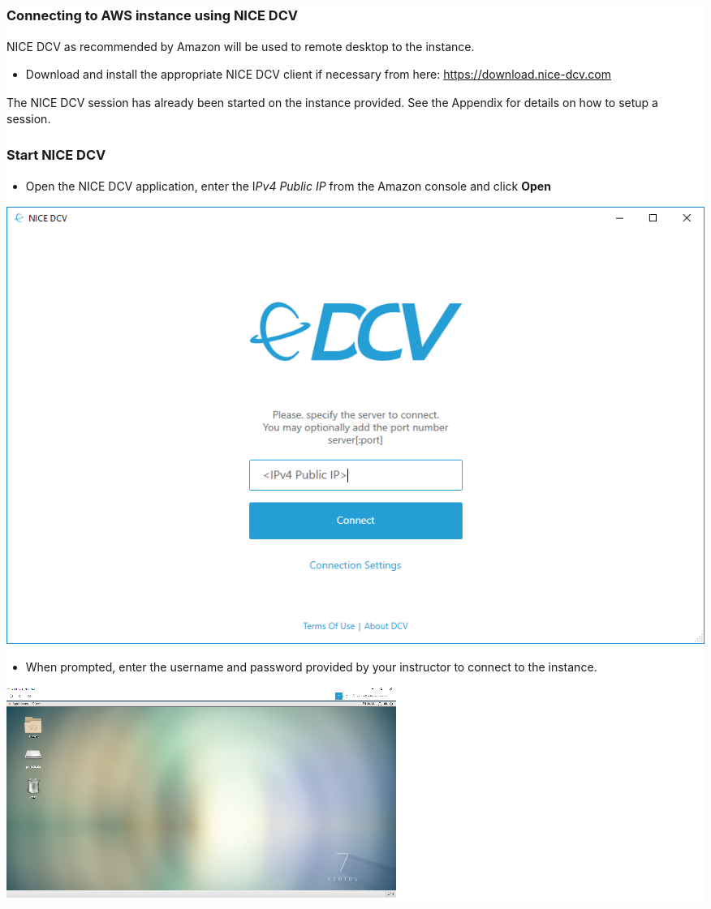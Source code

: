 

### Connecting to AWS instance using NICE DCV

NICE DCV as recommended by Amazon will be used to remote desktop to the instance. 

* Download and install the appropriate NICE DCV client if necessary from here: https://download.nice-dcv.com

The NICE DCV session has already been started on the instance provided. See the Appendix for details on how to setup a session. 

### Start NICE DCV

* Open the NICE DCV application, enter the I*Pv4 Public IP* from the Amazon console and click **Open**

![](./images/nice_dcv.png)

* When prompted, enter the username and password provided by your instructor to connect to the instance.

![](./images/nice_dcv_desktop.png)
